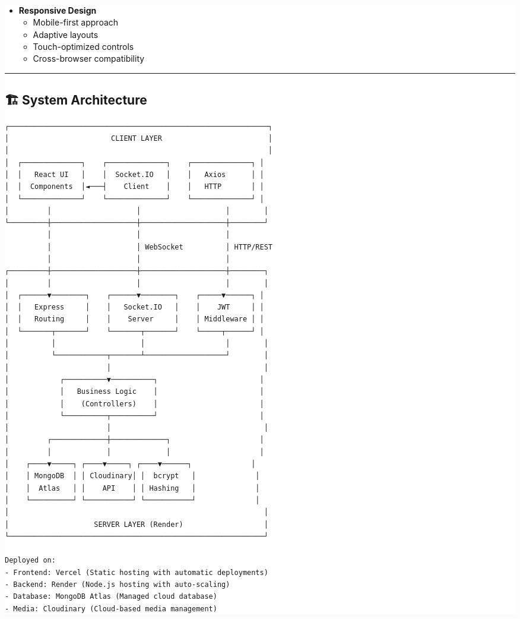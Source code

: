 - **Responsive Design**
  - Mobile-first approach
  - Adaptive layouts
  - Touch-optimized controls
  - Cross-browser compatibility

---

## 🏗️ System Architecture
```
┌─────────────────────────────────────────────────────────────┐
│                        CLIENT LAYER                         │
│                                                             │
│  ┌──────────────┐    ┌──────────────┐    ┌──────────────┐ │
│  │   React UI   │    │  Socket.IO   │    │   Axios      │ │
│  │  Components  │◄───┤    Client    │    │   HTTP       │ │
│  └──────────────┘    └──────────────┘    └──────────────┘ │
│         │                    │                    │        │
└─────────┼────────────────────┼────────────────────┼────────┘
          │                    │                    │
          │                    │ WebSocket          │ HTTP/REST
          │                    │                    │
┌─────────┼────────────────────┼────────────────────┼────────┐
│         │                    │                    │        │
│  ┌──────▼────────┐    ┌──────▼────────┐    ┌─────▼──────┐ │
│  │   Express     │    │   Socket.IO   │    │    JWT     │ │
│  │   Routing     │    │    Server     │    │ Middleware │ │
│  └───────┬───────┘    └───────┬───────┘    └─────┬──────┘ │
│          │                    │                   │        │
│          └────────────┬───────┴───────────────────┘        │
│                       │                                    │
│            ┌──────────▼──────────┐                        │
│            │   Business Logic    │                        │
│            │    (Controllers)    │                        │
│            └──────────┬──────────┘                        │
│                       │                                    │
│         ┌─────────────┼─────────────┐                     │
│         │             │             │                     │
│    ┌────▼─────┐ ┌────▼─────┐ ┌────▼──────┐              │
│    │ MongoDB  │ │ Cloudinary│ │  bcrypt   │              │
│    │  Atlas   │ │    API    │ │ Hashing   │              │
│    └──────────┘ └───────────┘ └───────────┘              │
│                                                            │
│                    SERVER LAYER (Render)                   │
└────────────────────────────────────────────────────────────┘

Deployed on:
- Frontend: Vercel (Static hosting with automatic deployments)
- Backend: Render (Node.js hosting with auto-scaling)
- Database: MongoDB Atlas (Managed cloud database)
- Media: Cloudinary (Cloud-based media management)
```
